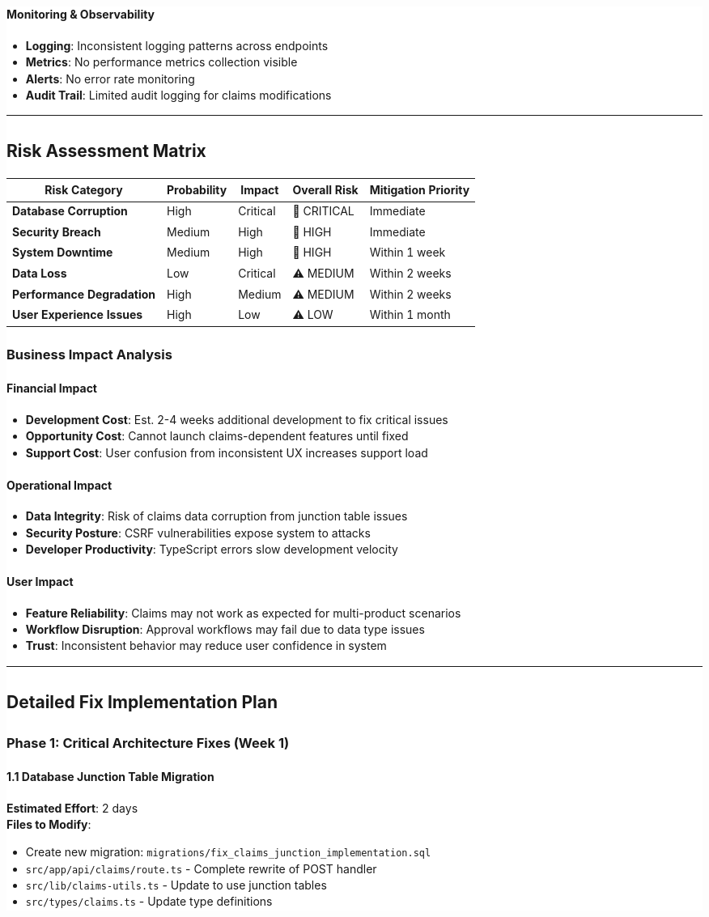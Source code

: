 #### Monitoring & Observability
- **Logging**: Inconsistent logging patterns across endpoints
- **Metrics**: No performance metrics collection visible
- **Alerts**: No error rate monitoring
- **Audit Trail**: Limited audit logging for claims modifications

---

## Risk Assessment Matrix

| Risk Category | Probability | Impact | Overall Risk | Mitigation Priority |
|---------------|-------------|---------|--------------|-------------------|
| **Database Corruption** | High | Critical | 🔴 CRITICAL | Immediate |
| **Security Breach** | Medium | High | 🔴 HIGH | Immediate |
| **System Downtime** | Medium | High | 🔴 HIGH | Within 1 week |
| **Data Loss** | Low | Critical | ⚠️ MEDIUM | Within 2 weeks |
| **Performance Degradation** | High | Medium | ⚠️ MEDIUM | Within 2 weeks |
| **User Experience Issues** | High | Low | ⚠️ LOW | Within 1 month |

### Business Impact Analysis

#### Financial Impact
- **Development Cost**: Est. 2-4 weeks additional development to fix critical issues
- **Opportunity Cost**: Cannot launch claims-dependent features until fixed
- **Support Cost**: User confusion from inconsistent UX increases support load

#### Operational Impact  
- **Data Integrity**: Risk of claims data corruption from junction table issues
- **Security Posture**: CSRF vulnerabilities expose system to attacks
- **Developer Productivity**: TypeScript errors slow development velocity

#### User Impact
- **Feature Reliability**: Claims may not work as expected for multi-product scenarios
- **Workflow Disruption**: Approval workflows may fail due to data type issues
- **Trust**: Inconsistent behavior may reduce user confidence in system

---

## Detailed Fix Implementation Plan

### Phase 1: Critical Architecture Fixes (Week 1)

#### 1.1 Database Junction Table Migration
**Estimated Effort**: 2 days  
**Files to Modify**:
- Create new migration: `migrations/fix_claims_junction_implementation.sql`
- `src/app/api/claims/route.ts` - Complete rewrite of POST handler
- `src/lib/claims-utils.ts` - Update to use junction tables
- `src/types/claims.ts` - Update type definitions
